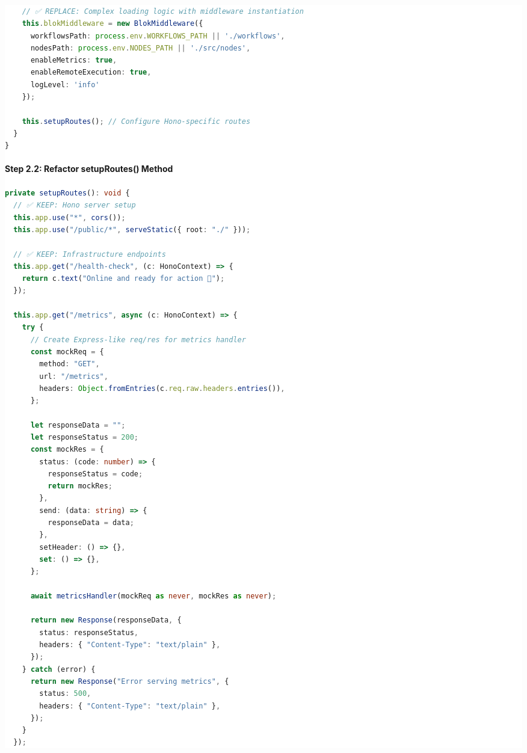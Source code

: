 ```typescript
    // ✅ REPLACE: Complex loading logic with middleware instantiation
    this.blokMiddleware = new BlokMiddleware({
      workflowsPath: process.env.WORKFLOWS_PATH || './workflows',
      nodesPath: process.env.NODES_PATH || './src/nodes', 
      enableMetrics: true,
      enableRemoteExecution: true,
      logLevel: 'info'
    });
    
    this.setupRoutes(); // Configure Hono-specific routes
  }
}
```

#### **Step 2.2: Refactor setupRoutes() Method**
```typescript
private setupRoutes(): void {
  // ✅ KEEP: Hono server setup
  this.app.use("*", cors());
  this.app.use("/public/*", serveStatic({ root: "./" }));

  // ✅ KEEP: Infrastructure endpoints
  this.app.get("/health-check", (c: HonoContext) => {
    return c.text("Online and ready for action 💪");
  });

  this.app.get("/metrics", async (c: HonoContext) => {
    try {
      // Create Express-like req/res for metrics handler
      const mockReq = {
        method: "GET",
        url: "/metrics",
        headers: Object.fromEntries(c.req.raw.headers.entries()),
      };

      let responseData = "";
      let responseStatus = 200;
      const mockRes = {
        status: (code: number) => {
          responseStatus = code;
          return mockRes;
        },
        send: (data: string) => {
          responseData = data;
        },
        setHeader: () => {},
        set: () => {},
      };

      await metricsHandler(mockReq as never, mockRes as never);

      return new Response(responseData, {
        status: responseStatus,
        headers: { "Content-Type": "text/plain" },
      });
    } catch (error) {
      return new Response("Error serving metrics", {
        status: 500,
        headers: { "Content-Type": "text/plain" },
      });
    }
  });

```